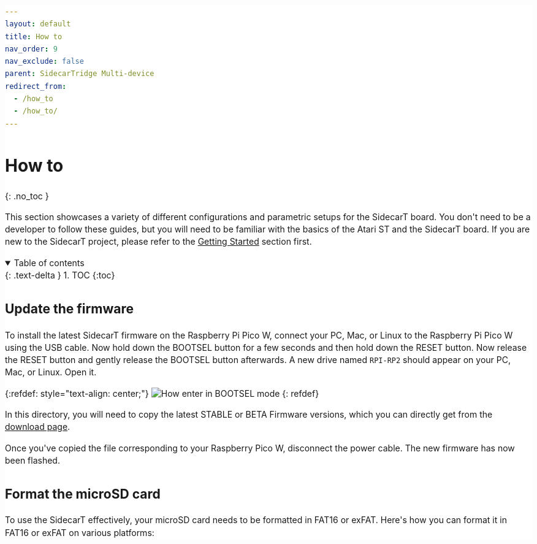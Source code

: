 ```yaml
---
layout: default
title: How to
nav_order: 9
nav_exclude: false
parent: SidecarTridge Multi-device
redirect_from:
  - /how_to
  - /how_to/
---
```


# How to
{: .no_toc }

This section showcases a variety of different configurations and parametric setups for the SidecarT board. You don't need to be a developer to follow these guides, but you will need to be familiar with the basics of the Atari ST and the SidecarT board. If you are new to the SidecarT project, please refer to the [Getting Started](/sidecartridge-multidevice/getting_started/) section first.

<details open markdown="block">
  <summary>
    Table of contents
  </summary>
  {: .text-delta }
1. TOC
{:toc}
</details>

## Update the firmware

To install the latest SidecarT firmware on the Raspberry Pi Pico W, connect your PC, Mac, or Linux to the Raspberry Pi Pico W using the USB cable. Now hold down the BOOTSEL button for a few seconds and then hold down the RESET button. Now release the RESET button and gently release the BOOTSEL button afterwards. A new drive named `RPI-RP2` should appear on your PC, Mac, or Linux. Open it.

{:refdef: style="text-align: center;"}
![How enter in BOOTSEL mode](https://sidecartridge.com/assets/images/quickstart/bootsel-mode.gif)
{: refdef}

In this directory, you will need to copy the latest STABLE or BETA Firmware versions, which you can directly get from the [download page](https://sidecartridge.com/downloads/).

Once you've copied the file corresponding to your Raspberry Pico W, disconnect the power cable. The new firmware has now been flashed.

## Format the microSD card

To use the SidecarT effectively, your microSD card needs to be formatted in FAT16 or exFAT. Here's how you can format it in FAT16 or exFAT on various platforms:
